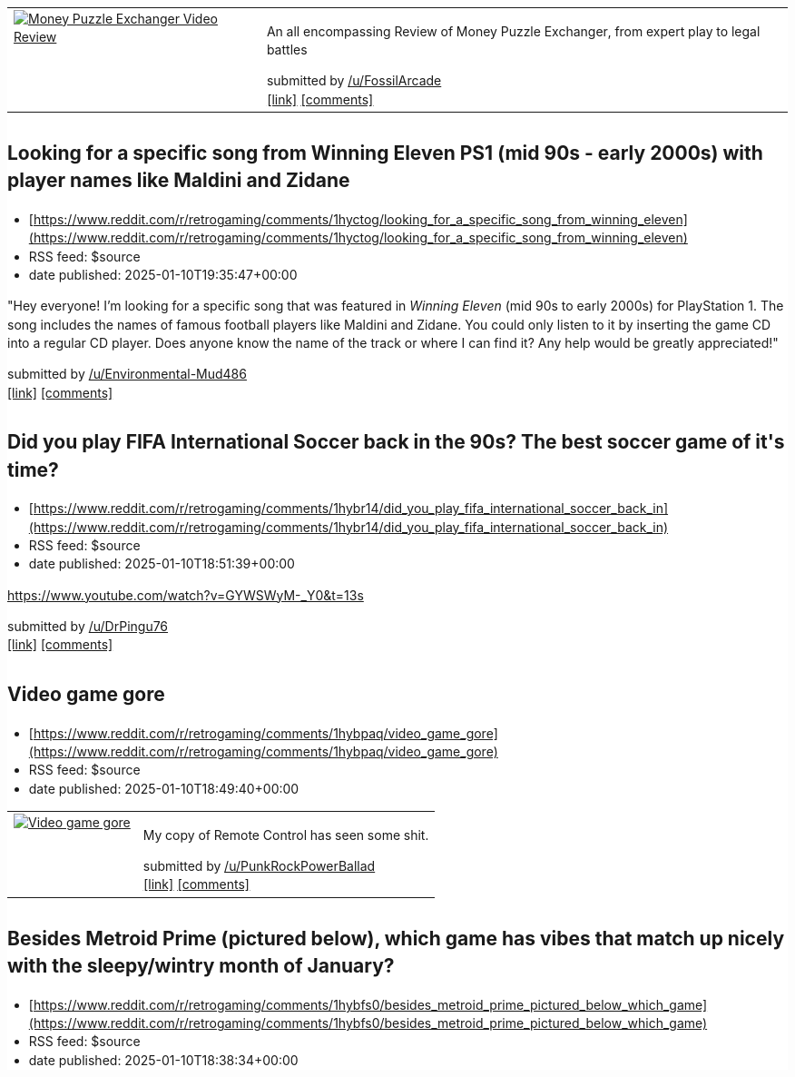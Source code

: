 <table> <tr><td> <a href="https://www.reddit.com/r/retrogaming/comments/1hyd1nb/money_puzzle_exchanger_video_review/"> <img src="https://preview.redd.it/7ias6hxyz7ce1.jpeg?width=640&amp;crop=smart&amp;auto=webp&amp;s=650f644466d73d573d876442f75d0300f1b33e7b" alt="Money Puzzle Exchanger Video Review" title="Money Puzzle Exchanger Video Review" /> </a> </td><td> <div class="md"><p>An all encompassing Review of Money Puzzle Exchanger, from expert play to legal battles</p> </div> &#32; submitted by &#32; <a href="https://www.reddit.com/user/FossilArcade"> /u/FossilArcade </a> <br/> <span><a href="https://i.redd.it/7ias6hxyz7ce1.jpeg">[link]</a></span> &#32; <span><a href="https://www.reddit.com/r/retrogaming/comments/1hyd1nb/money_puzzle_exchanger_video_review/">[comments]</a></span> </td></tr></table>

## Looking for a specific song from Winning Eleven PS1 (mid 90s - early 2000s) with player names like Maldini and Zidane
 - [https://www.reddit.com/r/retrogaming/comments/1hyctog/looking_for_a_specific_song_from_winning_eleven](https://www.reddit.com/r/retrogaming/comments/1hyctog/looking_for_a_specific_song_from_winning_eleven)
 - RSS feed: $source
 - date published: 2025-01-10T19:35:47+00:00

<div class="md"><p>&quot;Hey everyone! I’m looking for a specific song that was featured in <em>Winning Eleven</em> (mid 90s to early 2000s) for PlayStation 1. The song includes the names of famous football players like Maldini and Zidane. You could only listen to it by inserting the game CD into a regular CD player. Does anyone know the name of the track or where I can find it? Any help would be greatly appreciated!&quot;</p> </div> &#32; submitted by &#32; <a href="https://www.reddit.com/user/Environmental-Mud486"> /u/Environmental-Mud486 </a> <br/> <span><a href="https://www.reddit.com/r/retrogaming/comments/1hyctog/looking_for_a_specific_song_from_winning_eleven/">[link]</a></span> &#32; <span><a href="https://www.reddit.com/r/retrogaming/comments/1hyctog/looking_for_a_specific_song_from_winning_eleven/">[comments]</a></span>

## Did you play FIFA International Soccer back in the 90s? The best soccer game of it's time?
 - [https://www.reddit.com/r/retrogaming/comments/1hybr14/did_you_play_fifa_international_soccer_back_in](https://www.reddit.com/r/retrogaming/comments/1hybr14/did_you_play_fifa_international_soccer_back_in)
 - RSS feed: $source
 - date published: 2025-01-10T18:51:39+00:00

<div class="md"><p><a href="https://www.youtube.com/watch?v=GYWSWyM-_Y0&amp;t=13s">https://www.youtube.com/watch?v=GYWSWyM-_Y0&amp;t=13s</a></p> </div> &#32; submitted by &#32; <a href="https://www.reddit.com/user/DrPingu76"> /u/DrPingu76 </a> <br/> <span><a href="https://www.reddit.com/r/retrogaming/comments/1hybr14/did_you_play_fifa_international_soccer_back_in/">[link]</a></span> &#32; <span><a href="https://www.reddit.com/r/retrogaming/comments/1hybr14/did_you_play_fifa_international_soccer_back_in/">[comments]</a></span>

## Video game gore
 - [https://www.reddit.com/r/retrogaming/comments/1hybpaq/video_game_gore](https://www.reddit.com/r/retrogaming/comments/1hybpaq/video_game_gore)
 - RSS feed: $source
 - date published: 2025-01-10T18:49:40+00:00

<table> <tr><td> <a href="https://www.reddit.com/r/retrogaming/comments/1hybpaq/video_game_gore/"> <img src="https://b.thumbs.redditmedia.com/nAlwqdtdfRdIJYgy1gIJTSRO3rV8wXiFiBtBMUxXGxo.jpg" alt="Video game gore" title="Video game gore" /> </a> </td><td> <div class="md"><p>My copy of Remote Control has seen some shit.</p> </div> &#32; submitted by &#32; <a href="https://www.reddit.com/user/PunkRockPowerBallad"> /u/PunkRockPowerBallad </a> <br/> <span><a href="https://www.reddit.com/gallery/1hybpaq">[link]</a></span> &#32; <span><a href="https://www.reddit.com/r/retrogaming/comments/1hybpaq/video_game_gore/">[comments]</a></span> </td></tr></table>

## Besides Metroid Prime (pictured below), which game has vibes that match up nicely with the sleepy/wintry month of January?
 - [https://www.reddit.com/r/retrogaming/comments/1hybfs0/besides_metroid_prime_pictured_below_which_game](https://www.reddit.com/r/retrogaming/comments/1hybfs0/besides_metroid_prime_pictured_below_which_game)
 - RSS feed: $source
 - date published: 2025-01-10T18:38:34+00:00
